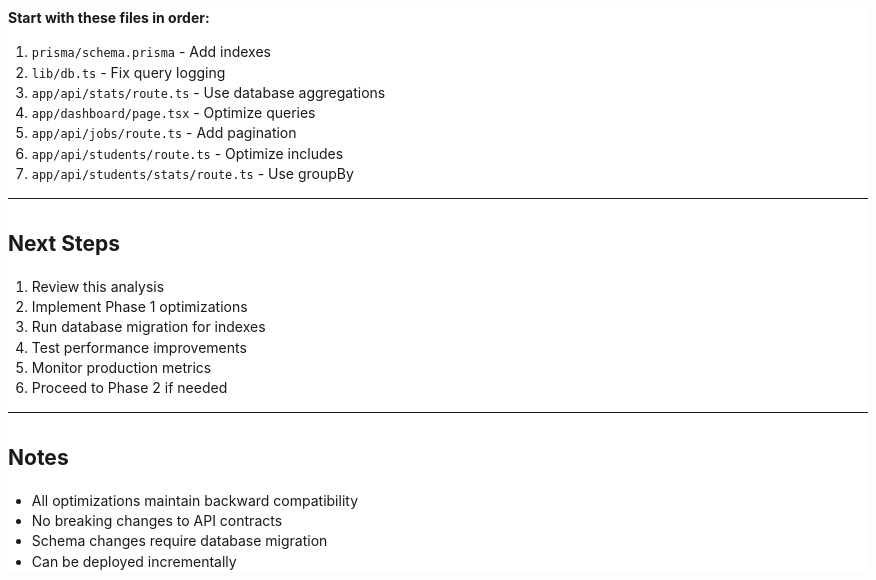 **Start with these files in order:**

1. `prisma/schema.prisma` - Add indexes
2. `lib/db.ts` - Fix query logging
3. `app/api/stats/route.ts` - Use database aggregations
4. `app/dashboard/page.tsx` - Optimize queries
5. `app/api/jobs/route.ts` - Add pagination
6. `app/api/students/route.ts` - Optimize includes
7. `app/api/students/stats/route.ts` - Use groupBy

---

## Next Steps

1. Review this analysis
2. Implement Phase 1 optimizations
3. Run database migration for indexes
4. Test performance improvements
5. Monitor production metrics
6. Proceed to Phase 2 if needed

---

## Notes

- All optimizations maintain backward compatibility
- No breaking changes to API contracts
- Schema changes require database migration
- Can be deployed incrementally
